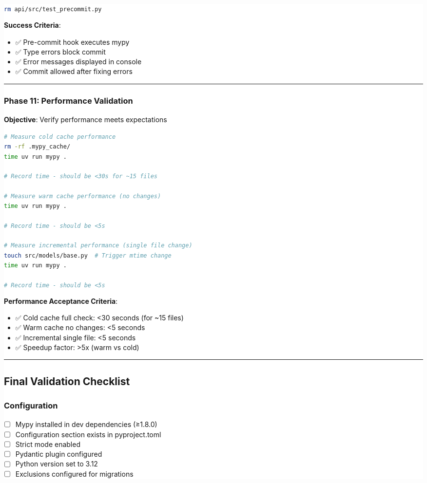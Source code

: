 ```bash
rm api/src/test_precommit.py
```

**Success Criteria**:
- ✅ Pre-commit hook executes mypy
- ✅ Type errors block commit
- ✅ Error messages displayed in console
- ✅ Commit allowed after fixing errors

---

### Phase 11: Performance Validation

**Objective**: Verify performance meets expectations

```bash
# Measure cold cache performance
rm -rf .mypy_cache/
time uv run mypy .

# Record time - should be <30s for ~15 files

# Measure warm cache performance (no changes)
time uv run mypy .

# Record time - should be <5s

# Measure incremental performance (single file change)
touch src/models/base.py  # Trigger mtime change
time uv run mypy .

# Record time - should be <5s
```

**Performance Acceptance Criteria**:
- ✅ Cold cache full check: <30 seconds (for ~15 files)
- ✅ Warm cache no changes: <5 seconds
- ✅ Incremental single file: <5 seconds
- ✅ Speedup factor: >5x (warm vs cold)

---

## Final Validation Checklist

### Configuration
- [ ] Mypy installed in dev dependencies (≥1.8.0)
- [ ] Configuration section exists in pyproject.toml
- [ ] Strict mode enabled
- [ ] Pydantic plugin configured
- [ ] Python version set to 3.12
- [ ] Exclusions configured for migrations
